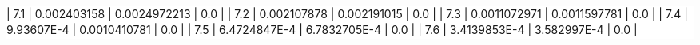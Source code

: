 | 7.1 | 0.002403158 | 0.0024972213 | 0.0 |
| 7.2 | 0.002107878 | 0.002191015 | 0.0 |
| 7.3 | 0.0011072971 | 0.0011597781 | 0.0 |
| 7.4 | 9.93607E-4 | 0.0010410781 | 0.0 |
| 7.5 | 6.4724847E-4 | 6.7832705E-4 | 0.0 |
| 7.6 | 3.4139853E-4 | 3.582997E-4 | 0.0 |
